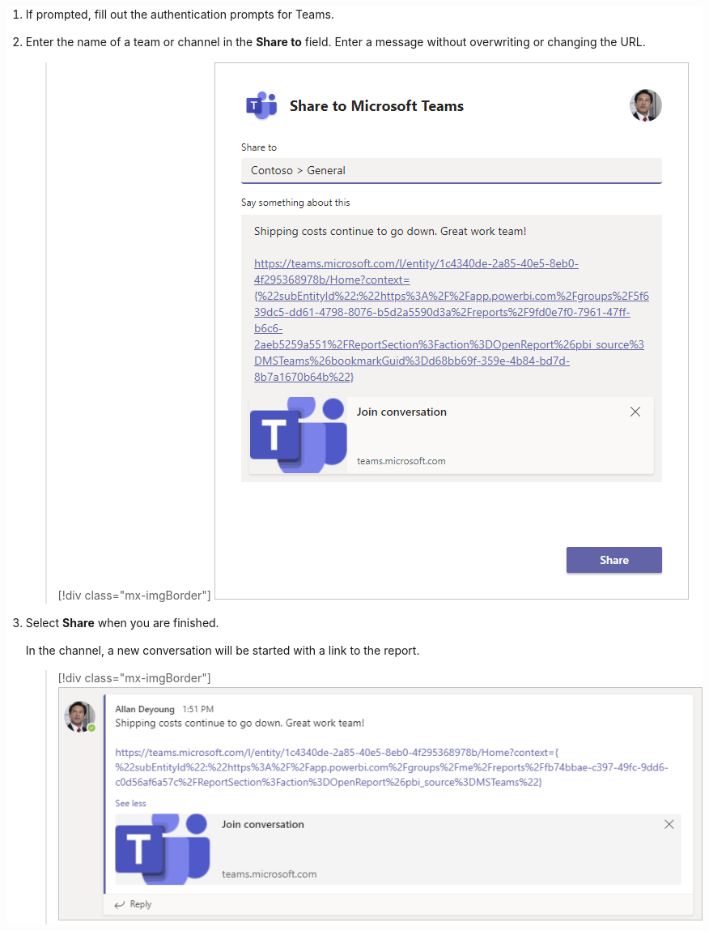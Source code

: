1. If prompted, fill out the authentication prompts for Teams.

1. Enter the name of a team or channel in the **Share to** field. Enter a message without overwriting or changing the URL.

    > [!div class="mx-imgBorder"]
    > [![Screenshot of the Share to Microsoft Teams dialog box.](../media/image-51.png)](../media/image-51.png#lightbox)

1. Select **Share** when you are finished.

    In the channel, a new conversation will be started with a link to the report.

    > [!div class="mx-imgBorder"]
    > [![Screenshot of the channel showing the new conversation and the link to the report.](../media/image-52.png)](../media/image-52.png#lightbox)
